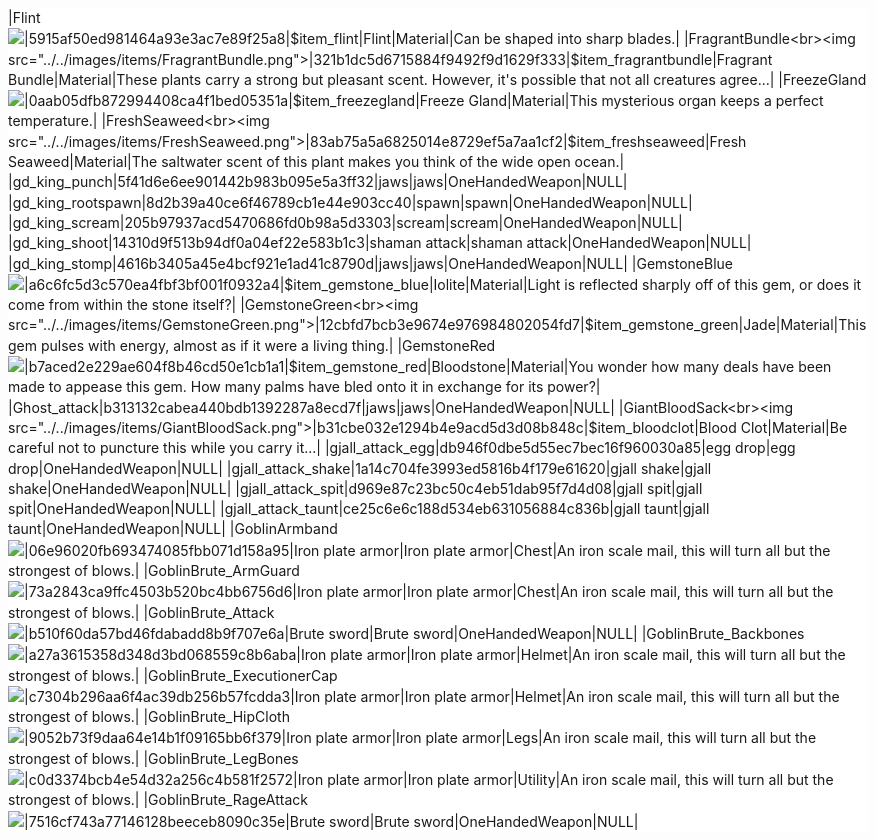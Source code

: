 |Flint<br><img src="../../images/items/Flint.png">|5915af50ed981464a93e3ac7e89f25a8|$item_flint|Flint|Material|Can be shaped into sharp blades.|
|FragrantBundle<br><img src="../../images/items/FragrantBundle.png">|321b1dc5d6715884f9492f9d1629f333|$item_fragrantbundle|Fragrant Bundle|Material|These plants carry a strong but pleasant scent. However, it's possible that not all creatures agree...|
|FreezeGland<br><img src="../../images/items/FreezeGland.png">|0aab05dfb872994408ca4f1bed05351a|$item_freezegland|Freeze Gland|Material|This mysterious organ keeps a perfect temperature.|
|FreshSeaweed<br><img src="../../images/items/FreshSeaweed.png">|83ab75a5a6825014e8729ef5a7aa1cf2|$item_freshseaweed|Fresh Seaweed|Material|The saltwater scent of this plant makes you think of the wide open ocean.|
|gd_king_punch|5f41d6e6ee901442b983b095e5a3ff32|jaws|jaws|OneHandedWeapon|NULL|
|gd_king_rootspawn|8d2b39a40ce6f46789cb1e44e903cc40|spawn|spawn|OneHandedWeapon|NULL|
|gd_king_scream|205b97937acd5470686fd0b98a5d3303|scream|scream|OneHandedWeapon|NULL|
|gd_king_shoot|14310d9f513b94df0a04ef22e583b1c3|shaman attack|shaman attack|OneHandedWeapon|NULL|
|gd_king_stomp|4616b3405a45e4bcf921e1ad41c8790d|jaws|jaws|OneHandedWeapon|NULL|
|GemstoneBlue<br><img src="../../images/items/GemstoneBlue.png">|a6c6fc5d3c570ea4fbf3bf001f0932a4|$item_gemstone_blue|Iolite|Material|Light is reflected sharply off of this gem, or does it come from within the stone itself?|
|GemstoneGreen<br><img src="../../images/items/GemstoneGreen.png">|12cbfd7bcb3e9674e976984802054fd7|$item_gemstone_green|Jade|Material|This gem pulses with energy, almost as if it were a living thing.|
|GemstoneRed<br><img src="../../images/items/GemstoneRed.png">|b7aced2e229ae604f8b46cd50e1cb1a1|$item_gemstone_red|Bloodstone|Material|You wonder how many deals have been made to appease this gem. How many palms have bled onto it in exchange for its power?|
|Ghost_attack|b313132cabea440bdb1392287a8ecd7f|jaws|jaws|OneHandedWeapon|NULL|
|GiantBloodSack<br><img src="../../images/items/GiantBloodSack.png">|b31cbe032e1294b4e9acd5d3d08b848c|$item_bloodclot|Blood Clot|Material|Be careful not to puncture this while you carry it...|
|gjall_attack_egg|db946f0dbe5d55ec7bec16f960030a85|egg drop|egg drop|OneHandedWeapon|NULL|
|gjall_attack_shake|1a14c704fe3993ed5816b4f179e61620|gjall shake|gjall shake|OneHandedWeapon|NULL|
|gjall_attack_spit|d969e87c23bc50c4eb51dab95f7d4d08|gjall spit|gjall spit|OneHandedWeapon|NULL|
|gjall_attack_taunt|ce25c6e6c188d534eb631056884c836b|gjall taunt|gjall taunt|OneHandedWeapon|NULL|
|GoblinArmband<br><img src="../../images/items/GoblinArmband.png">|06e96020fb693474085fbb071d158a95|Iron plate armor|Iron plate armor|Chest|An iron scale mail, this will turn all but the strongest of blows.|
|GoblinBrute_ArmGuard<br><img src="../../images/items/GoblinBrute_ArmGuard.png">|73a2843ca9ffc4503b520bc4bb6756d6|Iron plate armor|Iron plate armor|Chest|An iron scale mail, this will turn all but the strongest of blows.|
|GoblinBrute_Attack<br><img src="../../images/items/GoblinBrute_Attack.png">|b510f60da57bd46fdabadd8b9f707e6a|Brute sword|Brute sword|OneHandedWeapon|NULL|
|GoblinBrute_Backbones<br><img src="../../images/items/GoblinBrute_Backbones.png">|a27a3615358d348d3bd068559c8b6aba|Iron plate armor|Iron plate armor|Helmet|An iron scale mail, this will turn all but the strongest of blows.|
|GoblinBrute_ExecutionerCap<br><img src="../../images/items/GoblinBrute_ExecutionerCap.png">|c7304b296aa6f4ac39db256b57fcdda3|Iron plate armor|Iron plate armor|Helmet|An iron scale mail, this will turn all but the strongest of blows.|
|GoblinBrute_HipCloth<br><img src="../../images/items/GoblinBrute_HipCloth.png">|9052b73f9daa64e14b1f09165bb6f379|Iron plate armor|Iron plate armor|Legs|An iron scale mail, this will turn all but the strongest of blows.|
|GoblinBrute_LegBones<br><img src="../../images/items/GoblinBrute_LegBones.png">|c0d3374bcb4e54d32a256c4b581f2572|Iron plate armor|Iron plate armor|Utility|An iron scale mail, this will turn all but the strongest of blows.|
|GoblinBrute_RageAttack<br><img src="../../images/items/GoblinBrute_RageAttack.png">|7516cf743a77146128beeceb8090c35e|Brute sword|Brute sword|OneHandedWeapon|NULL|
